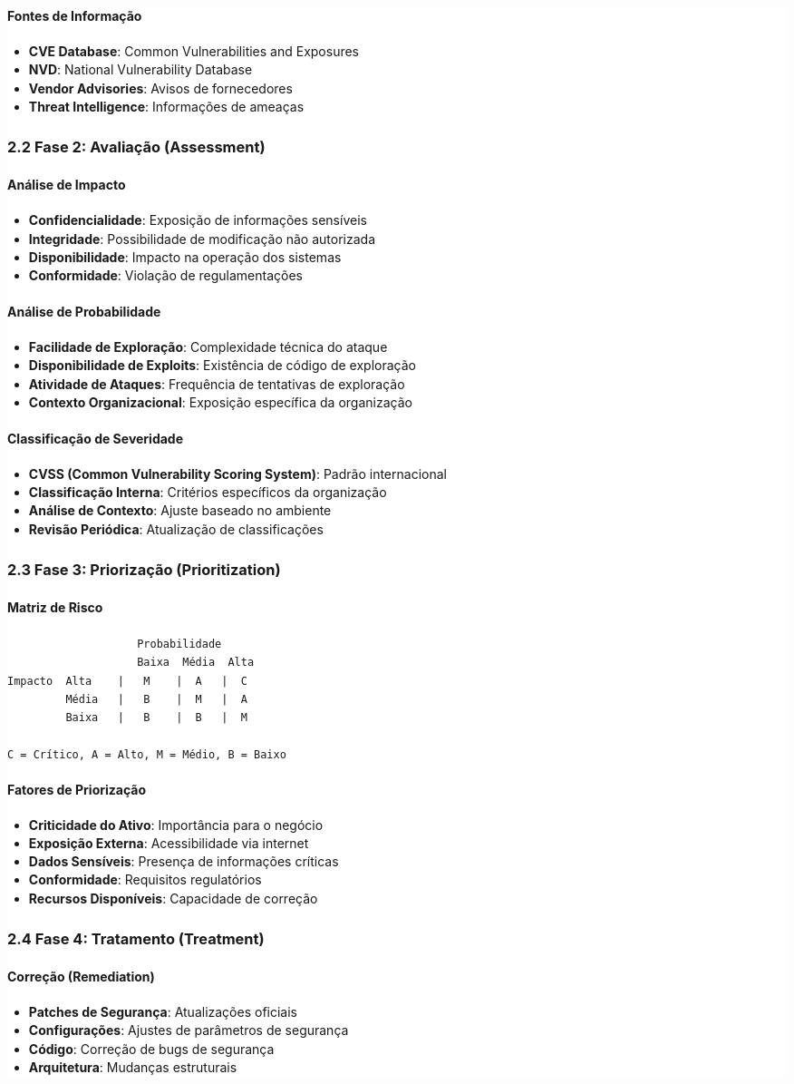 #### **Fontes de Informação**
- **CVE Database**: Common Vulnerabilities and Exposures
- **NVD**: National Vulnerability Database
- **Vendor Advisories**: Avisos de fornecedores
- **Threat Intelligence**: Informações de ameaças

### 2.2 Fase 2: Avaliação (Assessment)

#### **Análise de Impacto**
- **Confidencialidade**: Exposição de informações sensíveis
- **Integridade**: Possibilidade de modificação não autorizada
- **Disponibilidade**: Impacto na operação dos sistemas
- **Conformidade**: Violação de regulamentações

#### **Análise de Probabilidade**
- **Facilidade de Exploração**: Complexidade técnica do ataque
- **Disponibilidade de Exploits**: Existência de código de exploração
- **Atividade de Ataques**: Frequência de tentativas de exploração
- **Contexto Organizacional**: Exposição específica da organização

#### **Classificação de Severidade**
- **CVSS (Common Vulnerability Scoring System)**: Padrão internacional
- **Classificação Interna**: Critérios específicos da organização
- **Análise de Contexto**: Ajuste baseado no ambiente
- **Revisão Periódica**: Atualização de classificações

### 2.3 Fase 3: Priorização (Prioritization)

#### **Matriz de Risco**
```
                    Probabilidade
                    Baixa  Média  Alta
Impacto  Alta    |   M    |  A   |  C
         Média   |   B    |  M   |  A
         Baixa   |   B    |  B   |  M

C = Crítico, A = Alto, M = Médio, B = Baixo
```

#### **Fatores de Priorização**
- **Criticidade do Ativo**: Importância para o negócio
- **Exposição Externa**: Acessibilidade via internet
- **Dados Sensíveis**: Presença de informações críticas
- **Conformidade**: Requisitos regulatórios
- **Recursos Disponíveis**: Capacidade de correção

### 2.4 Fase 4: Tratamento (Treatment)

#### **Correção (Remediation)**
- **Patches de Segurança**: Atualizações oficiais
- **Configurações**: Ajustes de parâmetros de segurança
- **Código**: Correção de bugs de segurança
- **Arquitetura**: Mudanças estruturais
